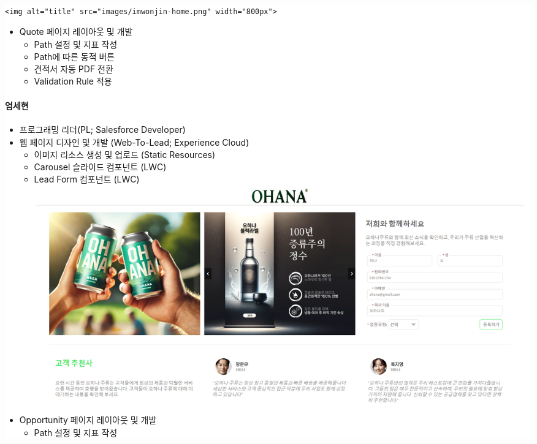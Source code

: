     <img alt="title" src="images/imwonjin-home.png" width="800px">
- Quote 페이지 레이아웃 및 개발
  - Path 설정 및 지표 작성
  - Path에 따른 동적 버튼
  - 견적서 자동 PDF 전환
  - Validation Rule 적용

#### 엄세현

- 프로그래밍 리더(PL; Salesforce Developer)
- 웹 페이지 디자인 및 개발 (Web-To-Lead; Experience Cloud)
  - 이미지 리소스 생성 및 업로드 (Static Resources)
  - Carousel 슬라이드 컴포넌트 (LWC)
  - Lead Form 컴포넌트 (LWC)<br>
    <img alt="title" src="images/web-to-lead.png" width="800px">
- Opportunity 페이지 레이아웃 및 개발
  - Path 설정 및 지표 작성<br>